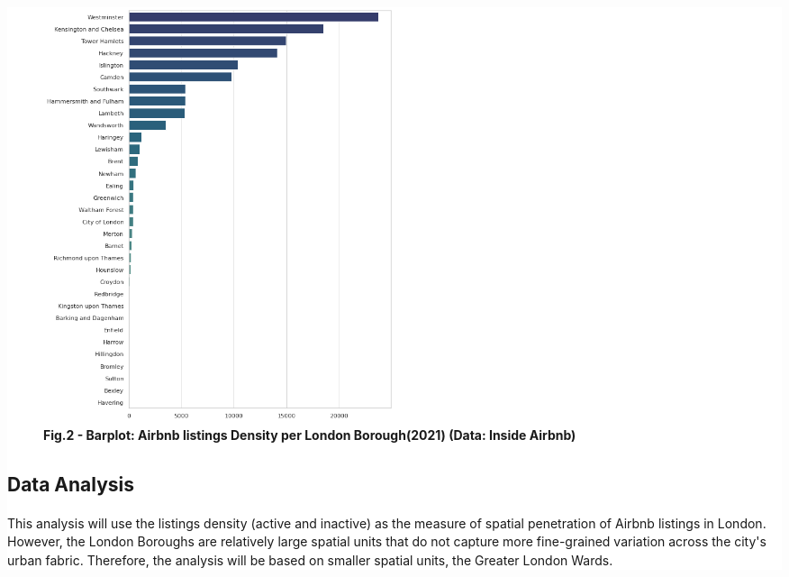 <figure>
<img src="Barplot_Listings_Density_per_Borough.png" alt="Trulli" style="width:50%">
<figcaption align = "centre"><b>Fig.2 - Barplot: Airbnb listings Density per London Borough(2021) (Data: Inside Airbnb) </b></figcaption>
</figure>

## Data Analysis

This analysis will use the listings density (active and inactive) as the measure of spatial penetration of Airbnb listings in London. However, the London Boroughs are relatively large spatial units that do not capture more fine-grained variation across the city's urban fabric. Therefore, the analysis will be based on smaller spatial units, the Greater London Wards. 
